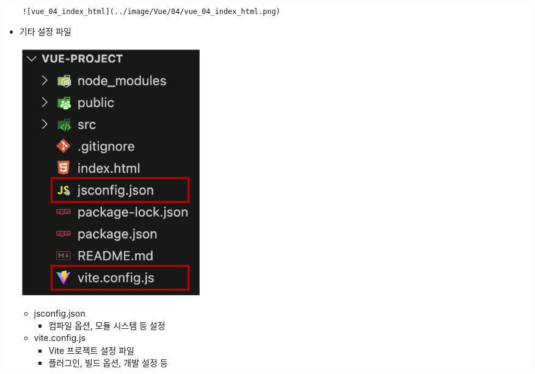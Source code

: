         ![vue_04_index_html](../image/Vue/04/vue_04_index_html.png)

* 기타 설정 파일

    ![vue_04_etc_files](../image/Vue/04/vue_04_etc_files.png)

    * jsconfig.json
        * 컴파일 옵션, 모듈 시스템 등 설정
    * vite.config.js
        * Vite 프로젝트 설정 파일
        * 플러그인, 빌드 옵션, 개발 설정 등
